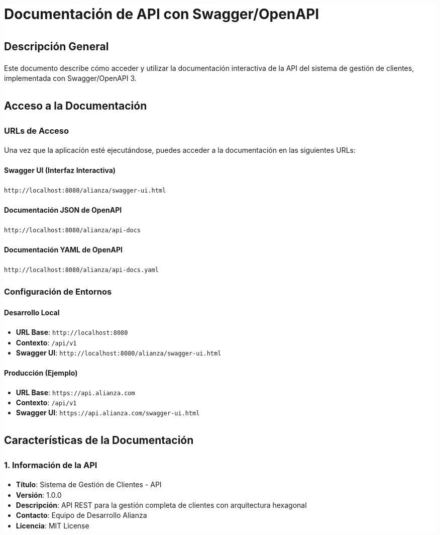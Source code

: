 # Documentación de API con Swagger/OpenAPI

## Descripción General

Este documento describe cómo acceder y utilizar la documentación interactiva de la API del sistema de gestión de clientes, implementada con Swagger/OpenAPI 3.

## Acceso a la Documentación

### URLs de Acceso

Una vez que la aplicación esté ejecutándose, puedes acceder a la documentación en las siguientes URLs:

#### Swagger UI (Interfaz Interactiva)

```
http://localhost:8080/alianza/swagger-ui.html
```

#### Documentación JSON de OpenAPI

```
http://localhost:8080/alianza/api-docs
```

#### Documentación YAML de OpenAPI

```
http://localhost:8080/alianza/api-docs.yaml
```

### Configuración de Entornos

#### Desarrollo Local

- **URL Base**: `http://localhost:8080`
- **Contexto**: `/api/v1`
- **Swagger UI**: `http://localhost:8080/alianza/swagger-ui.html`

#### Producción (Ejemplo)

- **URL Base**: `https://api.alianza.com`
- **Contexto**: `/api/v1`
- **Swagger UI**: `https://api.alianza.com/swagger-ui.html`

## Características de la Documentación

### 1. Información de la API

- **Título**: Sistema de Gestión de Clientes - API
- **Versión**: 1.0.0
- **Descripción**: API REST para la gestión completa de clientes con arquitectura hexagonal
- **Contacto**: Equipo de Desarrollo Alianza
- **Licencia**: MIT License
